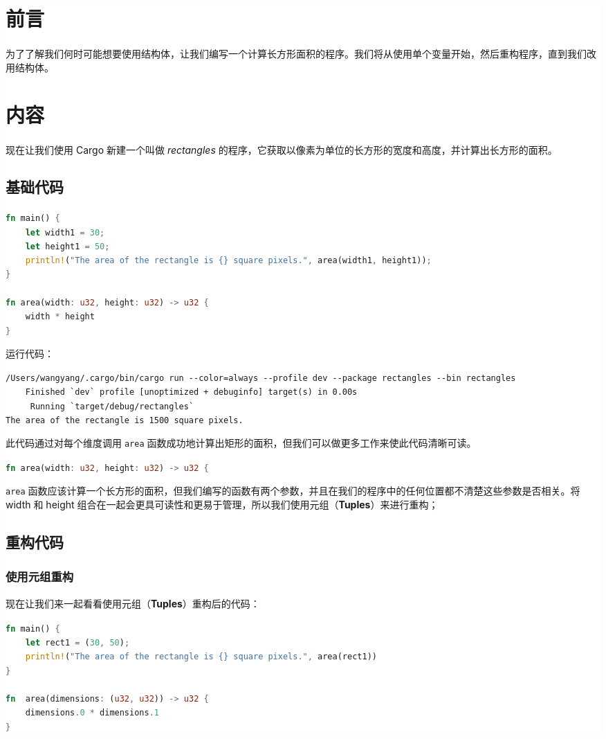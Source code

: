 # 前言

为了了解我们何时可能想要使用结构体，让我们编写一个计算长方形面积的程序。我们将从使用单个变量开始，然后重构程序，直到我们改用结构体。

# 内容

现在让我们使用 Cargo 新建一个叫做 *rectangles* 的程序，它获取以像素为单位的长方形的宽度和高度，并计算出长方形的面积。



## 基础代码

```rust
fn main() {
    let width1 = 30;
    let height1 = 50;
    println!("The area of the rectangle is {} square pixels.", area(width1, height1));
}

fn area(width: u32, height: u32) -> u32 {
    width * height
}
```

运行代码：

```shell
/Users/wangyang/.cargo/bin/cargo run --color=always --profile dev --package rectangles --bin rectangles
    Finished `dev` profile [unoptimized + debuginfo] target(s) in 0.00s
     Running `target/debug/rectangles`
The area of the rectangle is 1500 square pixels.
```

此代码通过对每个维度调用 `area` 函数成功地计算出矩形的面积，但我们可以做更多工作来使此代码清晰可读。

```rust
fn area(width: u32, height: u32) -> u32 {
```

`area` 函数应该计算一个长方形的面积，但我们编写的函数有两个参数，并且在我们的程序中的任何位置都不清楚这些参数是否相关。将 width 和 height 组合在一起会更具可读性和更易于管理，所以我们使用元组（**Tuples**）来进行重构；



## 重构代码



### 使用元组重构

现在让我们来一起看看使用元组（**Tuples**）重构后的代码：

```rust
fn main() {
    let rect1 = (30, 50);
    println!("The area of the rectangle is {} square pixels.", area(rect1))
}

fn  area(dimensions: (u32, u32)) -> u32 {
    dimensions.0 * dimensions.1
}
```
